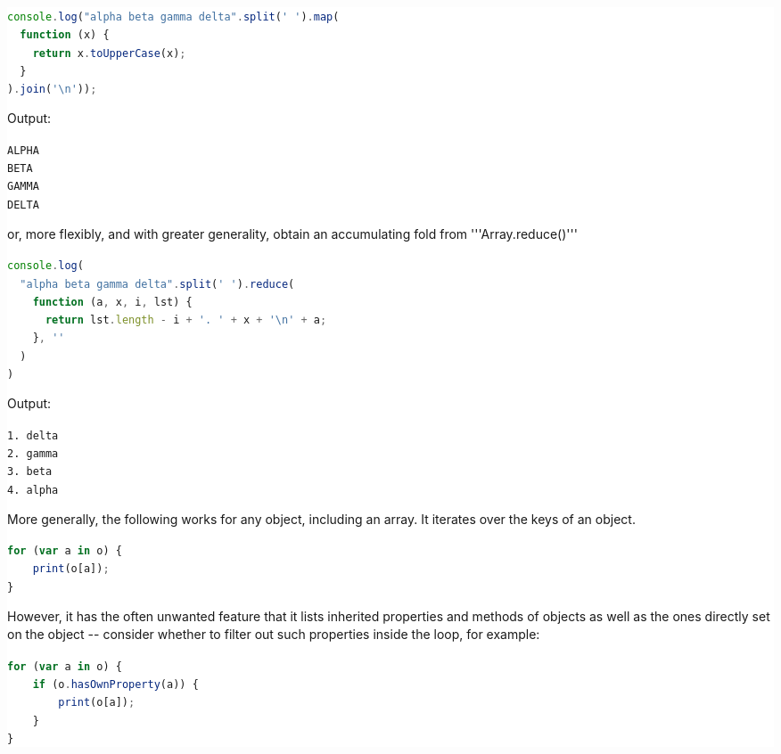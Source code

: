 
```JavaScript
console.log("alpha beta gamma delta".split(' ').map(
  function (x) {
    return x.toUpperCase(x);
  }
).join('\n'));
```


Output:


```txt
ALPHA
BETA
GAMMA
DELTA
```


or, more flexibly, and with greater generality, obtain an accumulating fold from '''Array.reduce()'''


```JavaScript
console.log(
  "alpha beta gamma delta".split(' ').reduce(
    function (a, x, i, lst) {
      return lst.length - i + '. ' + x + '\n' + a;
    }, ''
  )
)
```


Output:


```txt
1. delta
2. gamma
3. beta
4. alpha
```


More generally, the following works for any object, including an array.  It iterates over the keys of an object.

```JavaScript
for (var a in o) {
    print(o[a]);
}
```

However, it has the often unwanted feature that it lists inherited properties and methods of objects as well as the ones directly set on the object -- consider whether to filter out such properties inside the loop, for example:

```JavaScript
for (var a in o) {
    if (o.hasOwnProperty(a)) {
        print(o[a]);
    }
}
```
